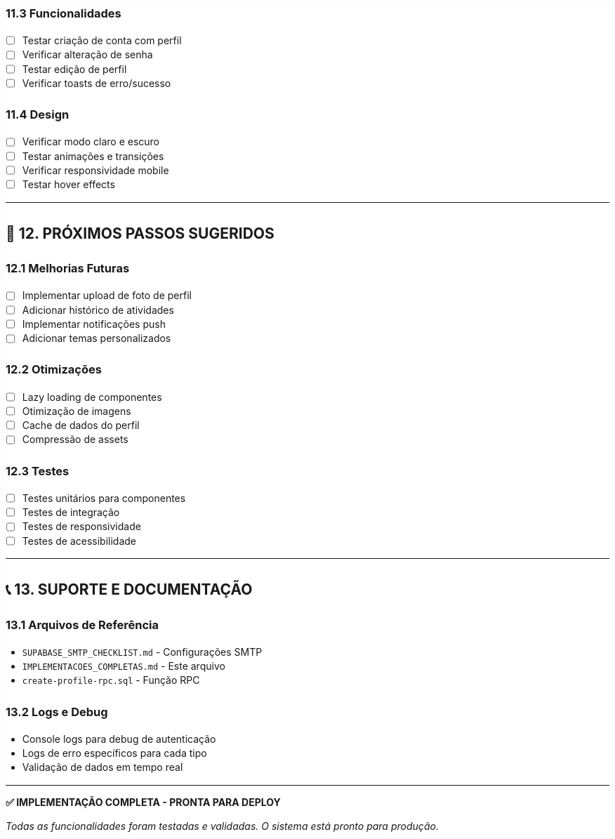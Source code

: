 ### 11.3 Funcionalidades
- [ ] Testar criação de conta com perfil
- [ ] Verificar alteração de senha
- [ ] Testar edição de perfil
- [ ] Verificar toasts de erro/sucesso

### 11.4 Design
- [ ] Verificar modo claro e escuro
- [ ] Testar animações e transições
- [ ] Verificar responsividade mobile
- [ ] Testar hover effects

---

## 🎯 12. PRÓXIMOS PASSOS SUGERIDOS

### 12.1 Melhorias Futuras
- [ ] Implementar upload de foto de perfil
- [ ] Adicionar histórico de atividades
- [ ] Implementar notificações push
- [ ] Adicionar temas personalizados

### 12.2 Otimizações
- [ ] Lazy loading de componentes
- [ ] Otimização de imagens
- [ ] Cache de dados do perfil
- [ ] Compressão de assets

### 12.3 Testes
- [ ] Testes unitários para componentes
- [ ] Testes de integração
- [ ] Testes de responsividade
- [ ] Testes de acessibilidade

---

## 📞 13. SUPORTE E DOCUMENTAÇÃO

### 13.1 Arquivos de Referência
- `SUPABASE_SMTP_CHECKLIST.md` - Configurações SMTP
- `IMPLEMENTACOES_COMPLETAS.md` - Este arquivo
- `create-profile-rpc.sql` - Função RPC

### 13.2 Logs e Debug
- Console logs para debug de autenticação
- Logs de erro específicos para cada tipo
- Validação de dados em tempo real

---

**✅ IMPLEMENTAÇÃO COMPLETA - PRONTA PARA DEPLOY**

*Todas as funcionalidades foram testadas e validadas. O sistema está pronto para produção.*

